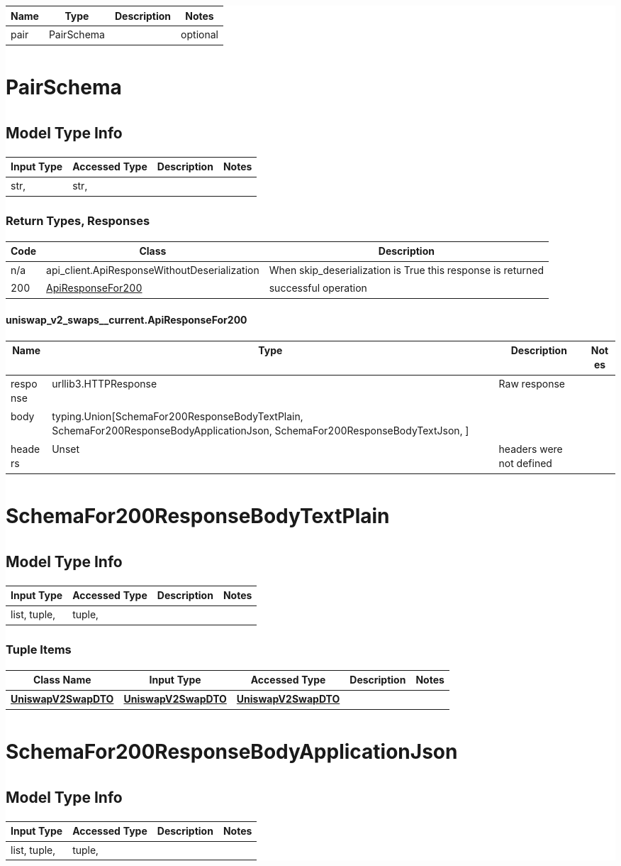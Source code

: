 Name | Type | Description  | Notes
------------- | ------------- | ------------- | -------------
pair | PairSchema | | optional


# PairSchema

## Model Type Info
Input Type | Accessed Type | Description | Notes
------------ | ------------- | ------------- | -------------
str,  | str,  |  | 

### Return Types, Responses

Code | Class | Description
------------- | ------------- | -------------
n/a | api_client.ApiResponseWithoutDeserialization | When skip_deserialization is True this response is returned
200 | [ApiResponseFor200](#uniswap_v2_swaps__current.ApiResponseFor200) | successful operation

#### uniswap_v2_swaps__current.ApiResponseFor200
Name | Type | Description  | Notes
------------- | ------------- | ------------- | -------------
response | urllib3.HTTPResponse | Raw response |
body | typing.Union[SchemaFor200ResponseBodyTextPlain, SchemaFor200ResponseBodyApplicationJson, SchemaFor200ResponseBodyTextJson, ] |  |
headers | Unset | headers were not defined |

# SchemaFor200ResponseBodyTextPlain

## Model Type Info
Input Type | Accessed Type | Description | Notes
------------ | ------------- | ------------- | -------------
list, tuple,  | tuple,  |  | 

### Tuple Items
Class Name | Input Type | Accessed Type | Description | Notes
------------- | ------------- | ------------- | ------------- | -------------
[**UniswapV2SwapDTO**]({{complexTypePrefix}}UniswapV2SwapDTO.md) | [**UniswapV2SwapDTO**]({{complexTypePrefix}}UniswapV2SwapDTO.md) | [**UniswapV2SwapDTO**]({{complexTypePrefix}}UniswapV2SwapDTO.md) |  | 

# SchemaFor200ResponseBodyApplicationJson

## Model Type Info
Input Type | Accessed Type | Description | Notes
------------ | ------------- | ------------- | -------------
list, tuple,  | tuple,  |  | 
